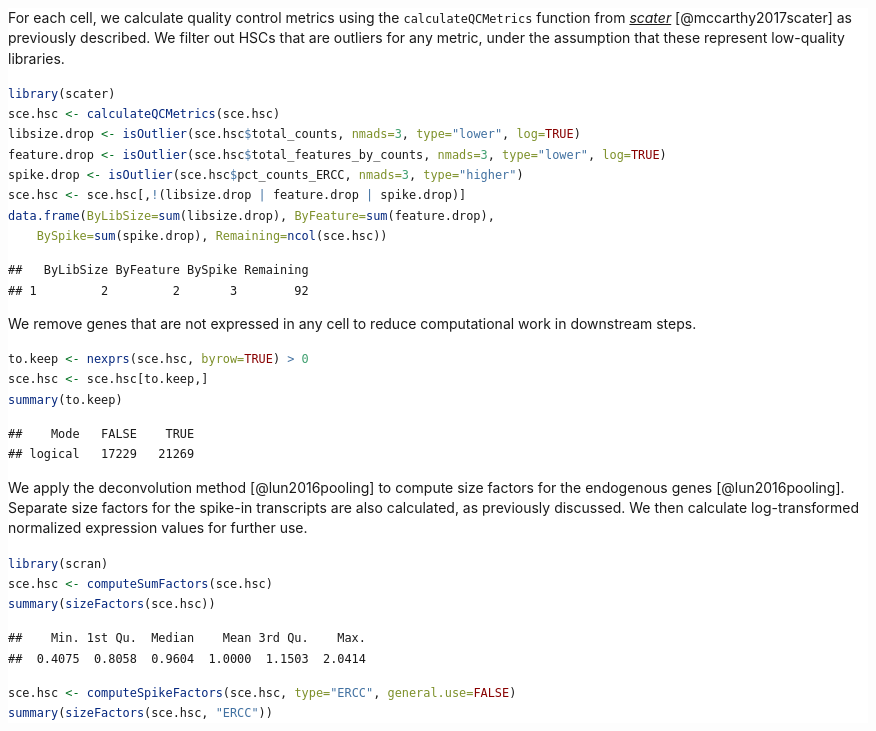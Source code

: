 For each cell, we calculate quality control metrics using the `calculateQCMetrics` function from *[scater](https://bioconductor.org/packages/3.9/scater)* [@mccarthy2017scater] as previously described.
We filter out HSCs that are outliers for any metric, under the assumption that these represent low-quality libraries. 


```r
library(scater)
sce.hsc <- calculateQCMetrics(sce.hsc)
libsize.drop <- isOutlier(sce.hsc$total_counts, nmads=3, type="lower", log=TRUE)
feature.drop <- isOutlier(sce.hsc$total_features_by_counts, nmads=3, type="lower", log=TRUE)
spike.drop <- isOutlier(sce.hsc$pct_counts_ERCC, nmads=3, type="higher")
sce.hsc <- sce.hsc[,!(libsize.drop | feature.drop | spike.drop)]
data.frame(ByLibSize=sum(libsize.drop), ByFeature=sum(feature.drop),
    BySpike=sum(spike.drop), Remaining=ncol(sce.hsc))
```

```
##   ByLibSize ByFeature BySpike Remaining
## 1         2         2       3        92
```

We remove genes that are not expressed in any cell to reduce computational work in downstream steps. 


```r
to.keep <- nexprs(sce.hsc, byrow=TRUE) > 0
sce.hsc <- sce.hsc[to.keep,]
summary(to.keep)
```

```
##    Mode   FALSE    TRUE 
## logical   17229   21269
```

We apply the deconvolution method [@lun2016pooling] to compute size factors for the endogenous genes [@lun2016pooling].
Separate size factors for the spike-in transcripts are also calculated, as previously discussed.
We then calculate log-transformed normalized expression values for further use.


```r
library(scran)
sce.hsc <- computeSumFactors(sce.hsc)
summary(sizeFactors(sce.hsc))
```

```
##    Min. 1st Qu.  Median    Mean 3rd Qu.    Max. 
##  0.4075  0.8058  0.9604  1.0000  1.1503  2.0414
```

```r
sce.hsc <- computeSpikeFactors(sce.hsc, type="ERCC", general.use=FALSE)
summary(sizeFactors(sce.hsc, "ERCC"))
```
